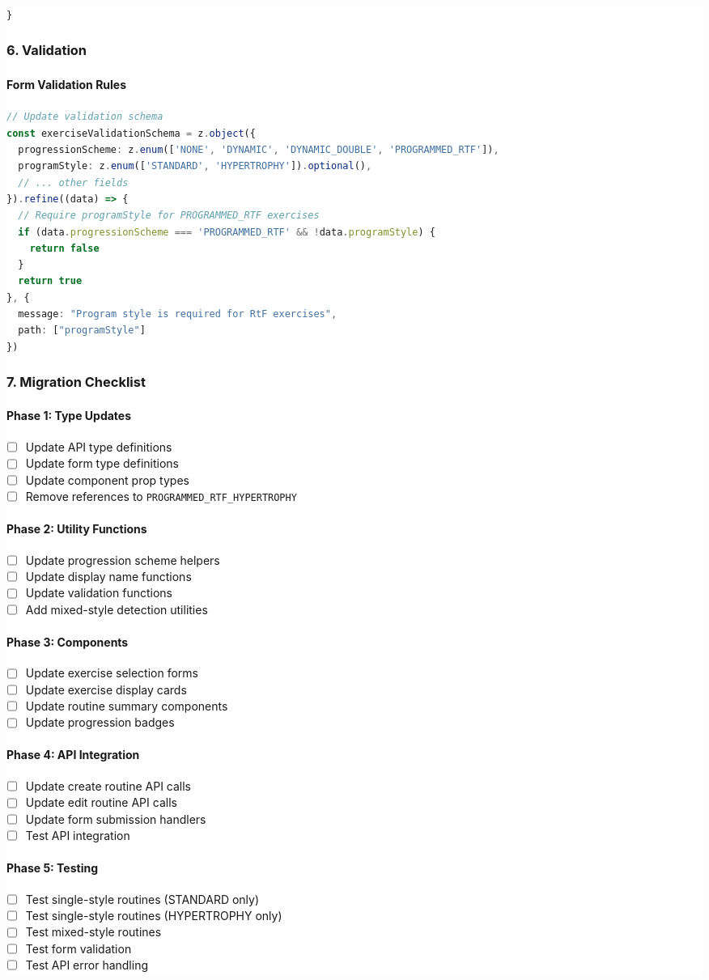 ```typescript
}
```

### 6. Validation

#### Form Validation Rules

```typescript
// Update validation schema
const exerciseValidationSchema = z.object({
  progressionScheme: z.enum(['NONE', 'DYNAMIC', 'DYNAMIC_DOUBLE', 'PROGRAMMED_RTF']),
  programStyle: z.enum(['STANDARD', 'HYPERTROPHY']).optional(),
  // ... other fields
}).refine((data) => {
  // Require programStyle for PROGRAMMED_RTF exercises
  if (data.progressionScheme === 'PROGRAMMED_RTF' && !data.programStyle) {
    return false
  }
  return true
}, {
  message: "Program style is required for RtF exercises",
  path: ["programStyle"]
})
```

### 7. Migration Checklist

#### Phase 1: Type Updates
- [ ] Update API type definitions
- [ ] Update form type definitions
- [ ] Update component prop types
- [ ] Remove references to `PROGRAMMED_RTF_HYPERTROPHY`

#### Phase 2: Utility Functions
- [ ] Update progression scheme helpers
- [ ] Update display name functions
- [ ] Update validation functions
- [ ] Add mixed-style detection utilities

#### Phase 3: Components
- [ ] Update exercise selection forms
- [ ] Update exercise display cards
- [ ] Update routine summary components
- [ ] Update progression badges

#### Phase 4: API Integration
- [ ] Update create routine API calls
- [ ] Update edit routine API calls
- [ ] Update form submission handlers
- [ ] Test API integration

#### Phase 5: Testing
- [ ] Test single-style routines (STANDARD only)
- [ ] Test single-style routines (HYPERTROPHY only)
- [ ] Test mixed-style routines
- [ ] Test form validation
- [ ] Test API error handling
